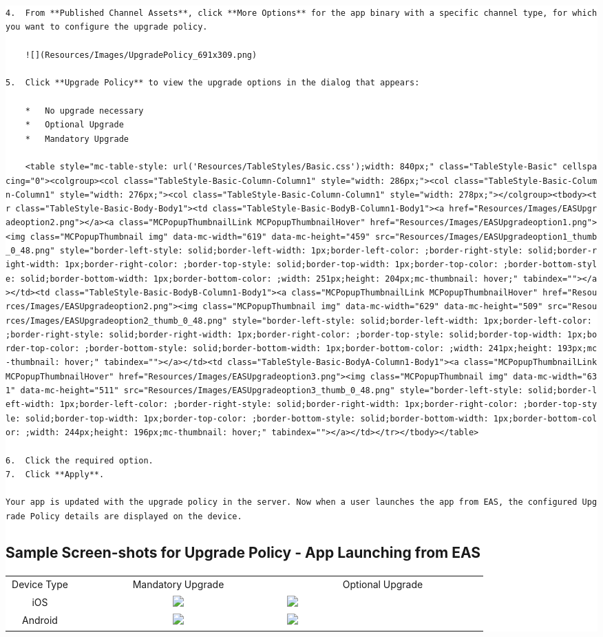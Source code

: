     4.  From **Published Channel Assets**, click **More Options** for the app binary with a specific channel type, for which you want to configure the upgrade policy.
        
        ![](Resources/Images/UpgradePolicy_691x309.png)
        
    5.  Click **Upgrade Policy** to view the upgrade options in the dialog that appears:
        
        *   No upgrade necessary
        *   Optional Upgrade
        *   Mandatory Upgrade
        
        <table style="mc-table-style: url('Resources/TableStyles/Basic.css');width: 840px;" class="TableStyle-Basic" cellspacing="0"><colgroup><col class="TableStyle-Basic-Column-Column1" style="width: 286px;"><col class="TableStyle-Basic-Column-Column1" style="width: 276px;"><col class="TableStyle-Basic-Column-Column1" style="width: 278px;"></colgroup><tbody><tr class="TableStyle-Basic-Body-Body1"><td class="TableStyle-Basic-BodyB-Column1-Body1"><a href="Resources/Images/EASUpgradeoption2.png"></a><a class="MCPopupThumbnailLink MCPopupThumbnailHover" href="Resources/Images/EASUpgradeoption1.png"><img class="MCPopupThumbnail img" data-mc-width="619" data-mc-height="459" src="Resources/Images/EASUpgradeoption1_thumb_0_48.png" style="border-left-style: solid;border-left-width: 1px;border-left-color: ;border-right-style: solid;border-right-width: 1px;border-right-color: ;border-top-style: solid;border-top-width: 1px;border-top-color: ;border-bottom-style: solid;border-bottom-width: 1px;border-bottom-color: ;width: 251px;height: 204px;mc-thumbnail: hover;" tabindex=""></a></td><td class="TableStyle-Basic-BodyB-Column1-Body1"><a class="MCPopupThumbnailLink MCPopupThumbnailHover" href="Resources/Images/EASUpgradeoption2.png"><img class="MCPopupThumbnail img" data-mc-width="629" data-mc-height="509" src="Resources/Images/EASUpgradeoption2_thumb_0_48.png" style="border-left-style: solid;border-left-width: 1px;border-left-color: ;border-right-style: solid;border-right-width: 1px;border-right-color: ;border-top-style: solid;border-top-width: 1px;border-top-color: ;border-bottom-style: solid;border-bottom-width: 1px;border-bottom-color: ;width: 241px;height: 193px;mc-thumbnail: hover;" tabindex=""></a></td><td class="TableStyle-Basic-BodyA-Column1-Body1"><a class="MCPopupThumbnailLink MCPopupThumbnailHover" href="Resources/Images/EASUpgradeoption3.png"><img class="MCPopupThumbnail img" data-mc-width="631" data-mc-height="511" src="Resources/Images/EASUpgradeoption3_thumb_0_48.png" style="border-left-style: solid;border-left-width: 1px;border-left-color: ;border-right-style: solid;border-right-width: 1px;border-right-color: ;border-top-style: solid;border-top-width: 1px;border-top-color: ;border-bottom-style: solid;border-bottom-width: 1px;border-bottom-color: ;width: 244px;height: 196px;mc-thumbnail: hover;" tabindex=""></a></td></tr></tbody></table>
        
    6.  Click the required option.
    7.  Click **Apply**.
    
    Your app is updated with the upgrade policy in the server. Now when a user launches the app from EAS, the configured Upgrade Policy details are displayed on the device.
    

Sample Screen-shots for Upgrade Policy - App Launching from EAS
---------------------------------------------------------------

<table style="mc-table-style: url('Resources/TableStyles/Basic.css');width: 694px;" class="TableStyle-Basic" cellspacing="0"><colgroup><col class="TableStyle-Basic-Column-Column1" style="width: 100px;"> <col class="TableStyle-Basic-Column-Column1" style="width: 302px;"> <col class="TableStyle-Basic-Column-Column1" style="width: 292px;"></colgroup><tbody><tr class="TableStyle-Basic-Body-Body1"><td class="TableStyle-Basic-BodyE-Column1-Body1" style="text-align: center;">Device Type</td><td class="TableStyle-Basic-BodyE-Column1-Body1" style="text-align: center;">Mandatory Upgrade</td><td class="TableStyle-Basic-BodyD-Column1-Body1" style="text-align: center;">Optional Upgrade</td></tr><tr class="TableStyle-Basic-Body-Body1"><td class="TableStyle-Basic-BodyE-Column1-Body1" style="text-align: center;">iOS</td><td class="TableStyle-Basic-BodyE-Column1-Body1" style="text-align: center;"><img src="Resources/Images/EASAppUpgradeMandatoryScreen_251x497.png" style="width: 251;height: 497;"></td><td class="TableStyle-Basic-BodyD-Column1-Body1"><img src="Resources/Images/EASAppUpgradeOptionalScreen_237x461.png" style="width: 237;height: 461;"></td></tr><tr class="TableStyle-Basic-Body-Body1"><td class="TableStyle-Basic-BodyB-Column1-Body1" style="text-align: center;">Android</td><td class="TableStyle-Basic-BodyB-Column1-Body1" style="text-align: center;"><img src="Resources/Images/EASAppUpgradeMandatory1Screen.png"></td><td class="TableStyle-Basic-BodyA-Column1-Body1"><img src="Resources/Images/EASAppUpgradeOptional1Screen.png"></td></tr></tbody></table>
